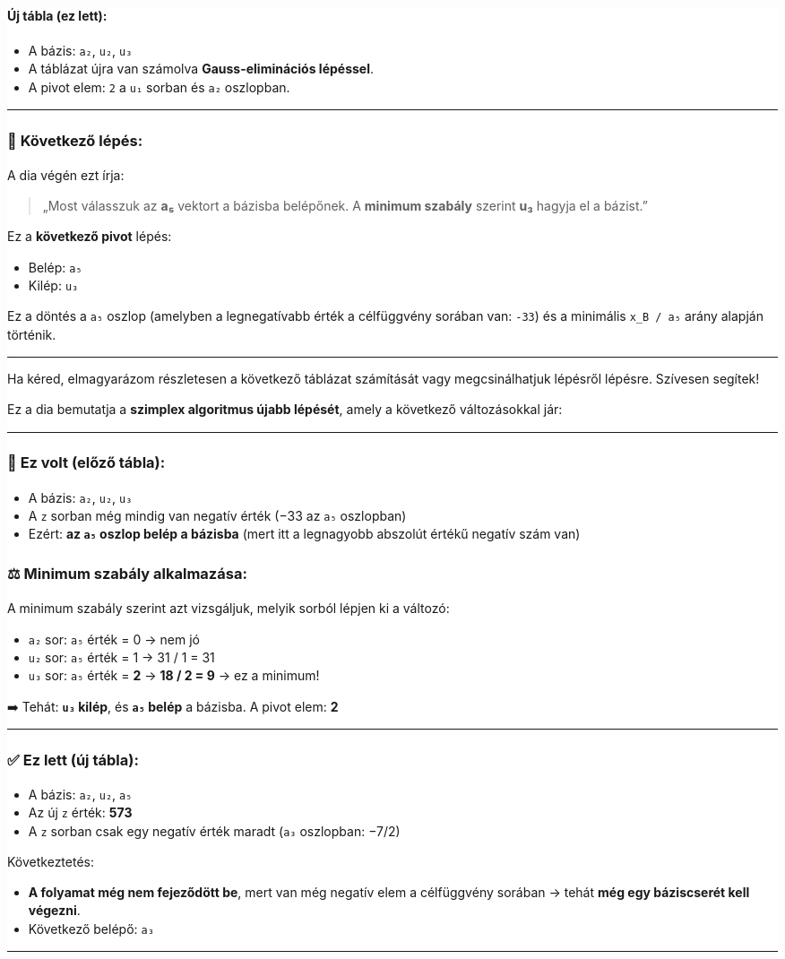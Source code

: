 #### **Új tábla (ez lett):**
- A bázis: `a₂`, `u₂`, `u₃`
- A táblázat újra van számolva **Gauss-eliminációs lépéssel**.
- A pivot elem: `2` a `u₁` sorban és `a₂` oszlopban.

---

### 🔁 **Következő lépés:**

A dia végén ezt írja:
> „Most válasszuk az **a₅** vektort a bázisba belépőnek. A **minimum szabály** szerint **u₃** hagyja el a bázist.”

Ez a **következő pivot** lépés:
- Belép: `a₅`
- Kilép: `u₃`

Ez a döntés a `a₅` oszlop (amelyben a legnegatívabb érték a célfüggvény sorában van: `-33`) és a minimális `x_B / a₅` arány alapján történik.

---

Ha kéred, elmagyarázom részletesen a következő táblázat számítását vagy megcsinálhatjuk lépésről lépésre. Szívesen segítek!



Ez a dia bemutatja a **szimplex algoritmus újabb lépését**, amely a következő változásokkal jár:

---

### 🧮 **Ez volt (előző tábla):**

- A bázis: `a₂`, `u₂`, `u₃`
- A `z` sorban még mindig van negatív érték (−33 az `a₅` oszlopban)
- Ezért: **az `a₅` oszlop belép a bázisba** (mert itt a legnagyobb abszolút értékű negatív szám van)

### ⚖️ **Minimum szabály alkalmazása:**

A minimum szabály szerint azt vizsgáljuk, melyik sorból lépjen ki a változó:

- `a₂` sor: `a₅` érték = 0 → nem jó
- `u₂` sor: `a₅` érték = 1 → 31 / 1 = 31
- `u₃` sor: `a₅` érték = **2** → **18 / 2 = 9** → ez a minimum!

➡️ Tehát: **`u₃` kilép**, és **`a₅` belép** a bázisba. A pivot elem: **2**

---

### ✅ **Ez lett (új tábla):**

- A bázis: `a₂`, `u₂`, `a₅`
- Az új `z` érték: **573**
- A `z` sorban csak egy negatív érték maradt (`a₃` oszlopban: −7/2)

Következtetés:
- **A folyamat még nem fejeződött be**, mert van még negatív elem a célfüggvény sorában → tehát **még egy báziscserét kell végezni**.
- Következő belépő: `a₃`

---